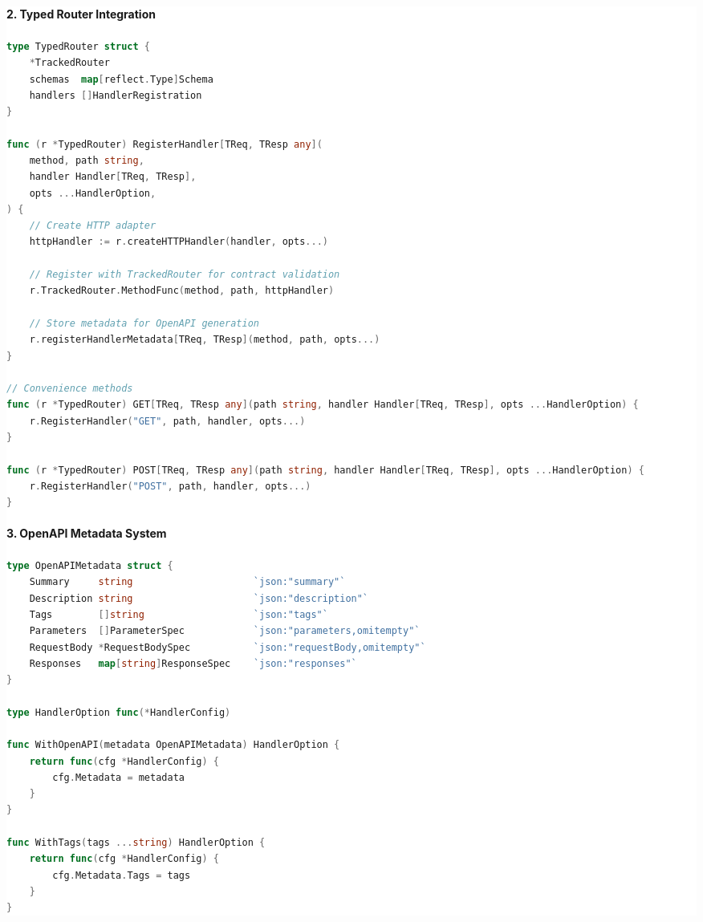 #### 2. Typed Router Integration

```go
type TypedRouter struct {
    *TrackedRouter
    schemas  map[reflect.Type]Schema
    handlers []HandlerRegistration
}

func (r *TypedRouter) RegisterHandler[TReq, TResp any](
    method, path string,
    handler Handler[TReq, TResp],
    opts ...HandlerOption,
) {
    // Create HTTP adapter
    httpHandler := r.createHTTPHandler(handler, opts...)
    
    // Register with TrackedRouter for contract validation
    r.TrackedRouter.MethodFunc(method, path, httpHandler)
    
    // Store metadata for OpenAPI generation
    r.registerHandlerMetadata[TReq, TResp](method, path, opts...)
}

// Convenience methods
func (r *TypedRouter) GET[TReq, TResp any](path string, handler Handler[TReq, TResp], opts ...HandlerOption) {
    r.RegisterHandler("GET", path, handler, opts...)
}

func (r *TypedRouter) POST[TReq, TResp any](path string, handler Handler[TReq, TResp], opts ...HandlerOption) {
    r.RegisterHandler("POST", path, handler, opts...)
}
```

#### 3. OpenAPI Metadata System

```go
type OpenAPIMetadata struct {
    Summary     string                     `json:"summary"`
    Description string                     `json:"description"`
    Tags        []string                   `json:"tags"`
    Parameters  []ParameterSpec            `json:"parameters,omitempty"`
    RequestBody *RequestBodySpec           `json:"requestBody,omitempty"`
    Responses   map[string]ResponseSpec    `json:"responses"`
}

type HandlerOption func(*HandlerConfig)

func WithOpenAPI(metadata OpenAPIMetadata) HandlerOption {
    return func(cfg *HandlerConfig) {
        cfg.Metadata = metadata
    }
}

func WithTags(tags ...string) HandlerOption {
    return func(cfg *HandlerConfig) {
        cfg.Metadata.Tags = tags
    }
}
```
